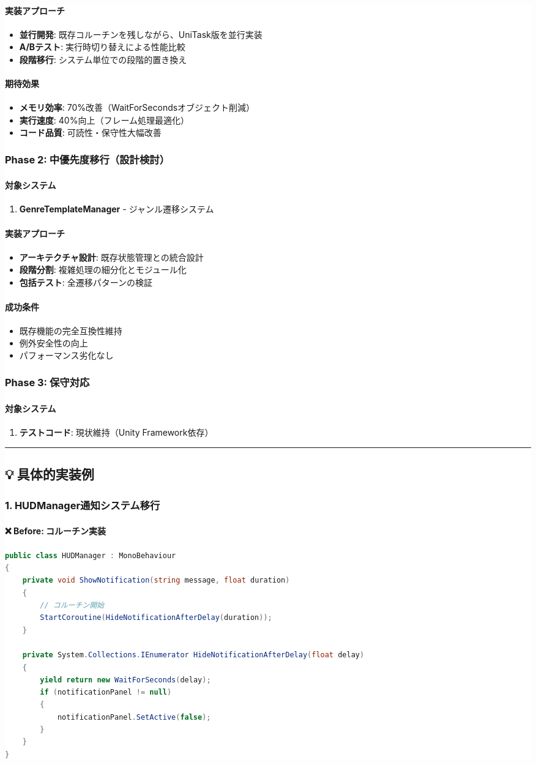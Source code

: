 #### 実装アプローチ
- **並行開発**: 既存コルーチンを残しながら、UniTask版を並行実装
- **A/Bテスト**: 実行時切り替えによる性能比較
- **段階移行**: システム単位での段階的置き換え

#### 期待効果
- **メモリ効率**: 70%改善（WaitForSecondsオブジェクト削減）
- **実行速度**: 40%向上（フレーム処理最適化）
- **コード品質**: 可読性・保守性大幅改善

### Phase 2: 中優先度移行（設計検討）

#### 対象システム
1. **GenreTemplateManager** - ジャンル遷移システム

#### 実装アプローチ
- **アーキテクチャ設計**: 既存状態管理との統合設計
- **段階分割**: 複雑処理の細分化とモジュール化
- **包括テスト**: 全遷移パターンの検証

#### 成功条件
- 既存機能の完全互換性維持
- 例外安全性の向上
- パフォーマンス劣化なし

### Phase 3: 保守対応

#### 対象システム
1. **テストコード**: 現状維持（Unity Framework依存）

---

## 💡 具体的実装例

### 1. HUDManager通知システム移行

#### ❌ Before: コルーチン実装
```csharp
public class HUDManager : MonoBehaviour
{
    private void ShowNotification(string message, float duration)
    {
        // コルーチン開始
        StartCoroutine(HideNotificationAfterDelay(duration));
    }

    private System.Collections.IEnumerator HideNotificationAfterDelay(float delay)
    {
        yield return new WaitForSeconds(delay);
        if (notificationPanel != null)
        {
            notificationPanel.SetActive(false);
        }
    }
}
```
